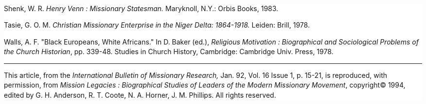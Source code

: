 Shenk, W. R. *Henry Venn : Missionary Statesman.* Maryknoll, N.Y.: Orbis Books, 1983.

Tasie, G. O. M. *Christian Missionary Enterprise in the Niger Delta: 1864-1918.* Leiden: Brill, 1978.

Walls, A. F. "Black Europeans, White Africans." In D. Baker (ed.), *Religious Motivation : Biographical and Sociological Problems of the Church Historian*, pp. 339-48. Studies in Church History, Cambridge: Cambridge Univ. Press, 1978.

---

This article,  from the *International Bulletin of Missionary Research,* Jan. 92, Vol. 16 Issue 1, p. 15-21, is reproduced, with permission, from *Mission Legacies : Biographical Studies of Leaders of the Modern Missionary Movement*, copyright&copy; 1994, edited by G. H. Anderson, R. T. Coote, N. A. Horner, J. M. Phillips.  All rights reserved.

